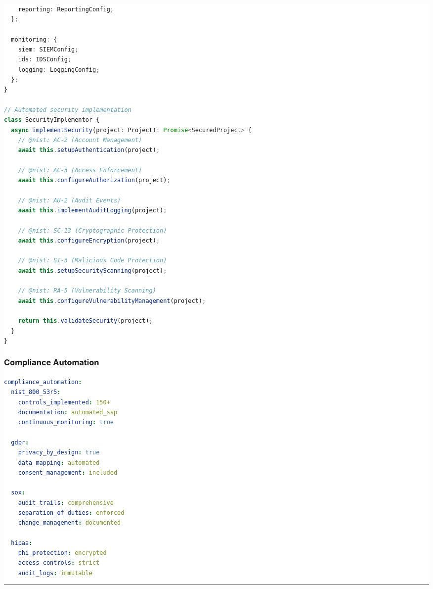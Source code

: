 ```typescript
    reporting: ReportingConfig;
  };
  
  monitoring: {
    siem: SIEMConfig;
    ids: IDSConfig;
    logging: LoggingConfig;
  };
}

// Automated security implementation
class SecurityImplementor {
  async implementSecurity(project: Project): Promise<SecuredProject> {
    // @nist: AC-2 (Account Management)
    await this.setupAuthentication(project);
    
    // @nist: AC-3 (Access Enforcement)
    await this.configureAuthorization(project);
    
    // @nist: AU-2 (Audit Events)
    await this.implementAuditLogging(project);
    
    // @nist: SC-13 (Cryptographic Protection)
    await this.configureEncryption(project);
    
    // @nist: SI-3 (Malicious Code Protection)
    await this.setupSecurityScanning(project);
    
    // @nist: RA-5 (Vulnerability Scanning)
    await this.configureVulnerabilityManagement(project);
    
    return this.validateSecurity(project);
  }
}
```

### Compliance Automation
```yaml
compliance_automation:
  nist_800_53r5:
    controls_implemented: 150+
    documentation: automated_ssp
    continuous_monitoring: true
    
  gdpr:
    privacy_by_design: true
    data_mapping: automated
    consent_management: included
    
  sox:
    audit_trails: comprehensive
    separation_of_duties: enforced
    change_management: documented
    
  hipaa:
    phi_protection: encrypted
    access_controls: strict
    audit_logs: immutable
```

---